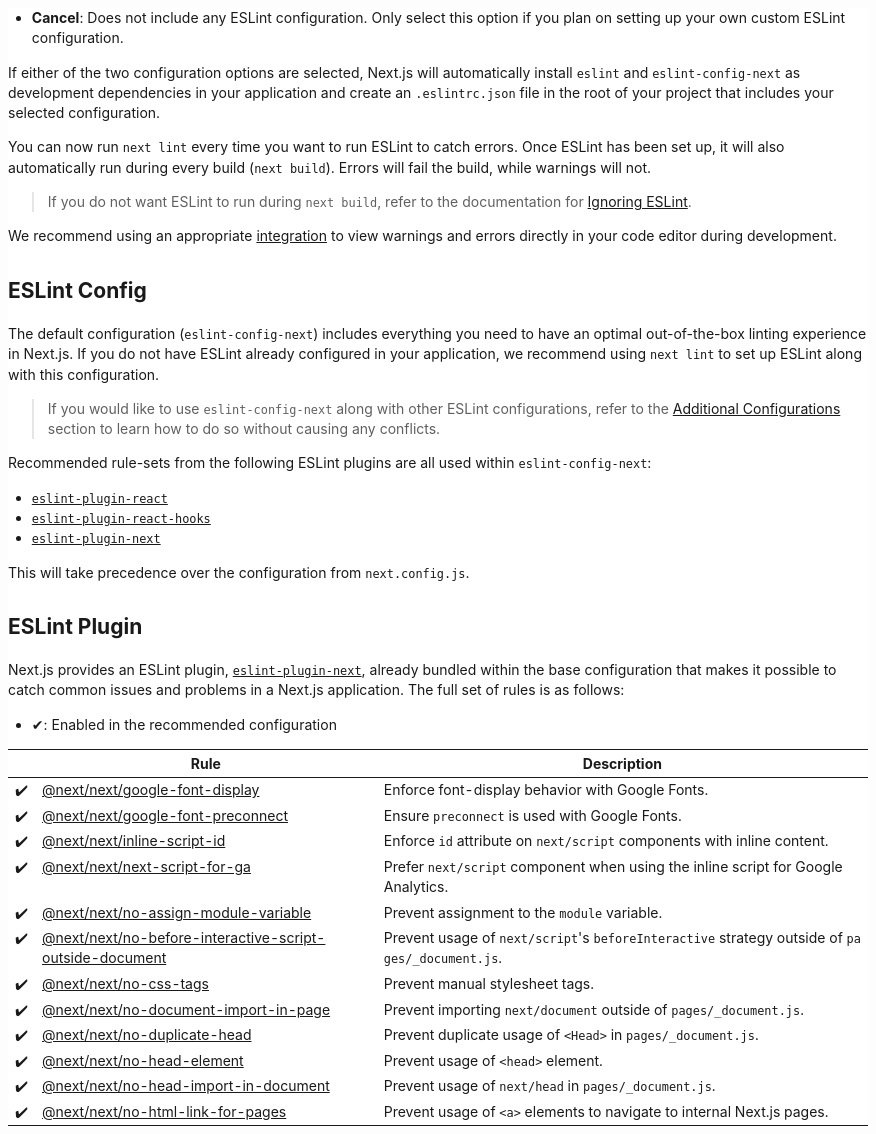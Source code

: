 - **Cancel**: Does not include any ESLint configuration. Only select this option if you plan on setting up your own custom ESLint configuration.

If either of the two configuration options are selected, Next.js will automatically install `eslint` and `eslint-config-next` as development dependencies in your application and create an `.eslintrc.json` file in the root of your project that includes your selected configuration.

You can now run `next lint` every time you want to run ESLint to catch errors. Once ESLint has been set up, it will also automatically run during every build (`next build`). Errors will fail the build, while warnings will not.

> If you do not want ESLint to run during `next build`, refer to the documentation for [Ignoring ESLint](/docs/api-reference/next.config.js/ignoring-eslint.md).

We recommend using an appropriate [integration](https://eslint.org/docs/user-guide/integrations#editors) to view warnings and errors directly in your code editor during development.

## ESLint Config

The default configuration (`eslint-config-next`) includes everything you need to have an optimal out-of-the-box linting experience in Next.js. If you do not have ESLint already configured in your application, we recommend using `next lint` to set up ESLint along with this configuration.

> If you would like to use `eslint-config-next` along with other ESLint configurations, refer to the [Additional Configurations](/docs/basic-features/eslint.md#additional-configurations) section to learn how to do so without causing any conflicts.

Recommended rule-sets from the following ESLint plugins are all used within `eslint-config-next`:

- [`eslint-plugin-react`](https://www.npmjs.com/package/eslint-plugin-react)
- [`eslint-plugin-react-hooks`](https://www.npmjs.com/package/eslint-plugin-react-hooks)
- [`eslint-plugin-next`](https://www.npmjs.com/package/@next/eslint-plugin-next)

This will take precedence over the configuration from `next.config.js`.

## ESLint Plugin

Next.js provides an ESLint plugin, [`eslint-plugin-next`](https://www.npmjs.com/package/@next/eslint-plugin-next), already bundled within the base configuration that makes it possible to catch common issues and problems in a Next.js application. The full set of rules is as follows:

- ✔: Enabled in the recommended configuration

|     | Rule                                                                                                                        | Description                                                                                        |
| :-: | --------------------------------------------------------------------------------------------------------------------------- | -------------------------------------------------------------------------------------------------- |
| ✔️  | [@next/next/google-font-display](/docs/messages/google-font-display.md)                                                     | Enforce font-display behavior with Google Fonts.                                                   |
| ✔️  | [@next/next/google-font-preconnect](/docs/messages/google-font-preconnect.md)                                               | Ensure `preconnect` is used with Google Fonts.                                                     |
| ✔️  | [@next/next/inline-script-id](/docs/messages/inline-script-id.md)                                                           | Enforce `id` attribute on `next/script` components with inline content.                            |
| ✔️  | [@next/next/next-script-for-ga](/docs/messages/next-script-for-ga.md)                                                       | Prefer `next/script` component when using the inline script for Google Analytics.                  |
| ✔️  | [@next/next/no-assign-module-variable](/docs/messages/no-assign-module-variable.md)                                         | Prevent assignment to the `module` variable.                                                       |
| ✔️  | [@next/next/no-before-interactive-script-outside-document](/docs/messages/no-before-interactive-script-outside-document.md) | Prevent usage of `next/script`'s `beforeInteractive` strategy outside of `pages/_document.js`.     |
| ✔️  | [@next/next/no-css-tags](/docs/messages/no-css-tags.md)                                                                     | Prevent manual stylesheet tags.                                                                    |
| ✔️  | [@next/next/no-document-import-in-page](/docs/messages/no-document-import-in-page.md)                                       | Prevent importing `next/document` outside of `pages/_document.js`.                                 |
| ✔️  | [@next/next/no-duplicate-head](/docs/messages/no-duplicate-head.md)                                                         | Prevent duplicate usage of `<Head>` in `pages/_document.js`.                                       |
| ✔️  | [@next/next/no-head-element](/docs/messages/no-head-element.md)                                                             | Prevent usage of `<head>` element.                                                                 |
| ✔️  | [@next/next/no-head-import-in-document](/docs/messages/no-head-import-in-document.md)                                       | Prevent usage of `next/head` in `pages/_document.js`.                                              |
| ✔️  | [@next/next/no-html-link-for-pages](/docs/messages/no-html-link-for-pages.md)                                               | Prevent usage of `<a>` elements to navigate to internal Next.js pages.                             |